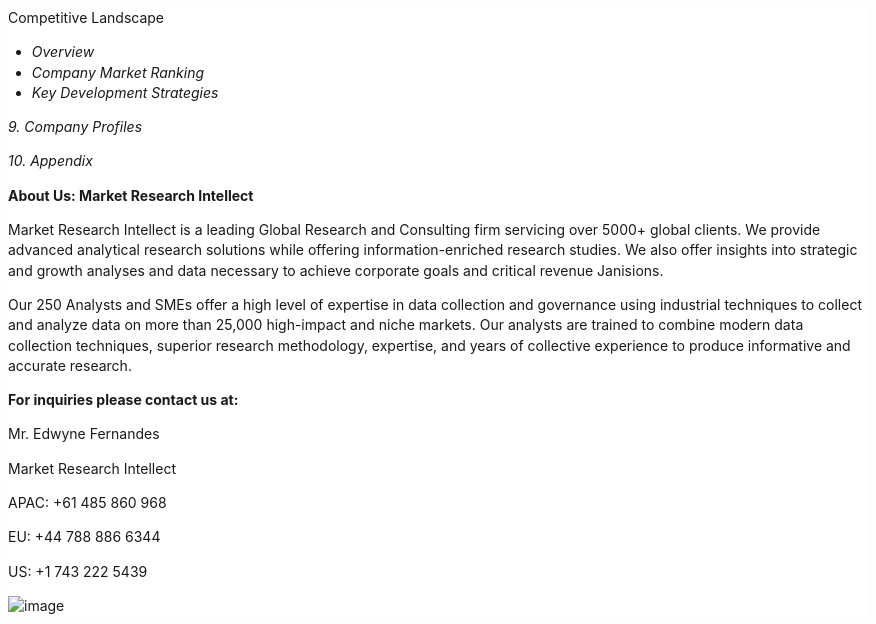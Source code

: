 Competitive Landscape</span></em></p><ul><li><em><span class="">Overview</span></em></li><li><em><span class="">Company Market Ranking</span></em></li><li><em><span class="">Key Development Strategies</span></em></li></ul><p><em><span class="font-[700]">9. Company Profiles</span></em></p><p><em><span class="font-[700]">10. Appendix</span></em></p><p><strong><span class="font-[700]">About Us: Market Research Intellect</span></strong></p><p><span class="">Market Research Intellect is a leading Global Research and Consulting firm servicing over 5000+ global clients. We provide advanced analytical research solutions while offering information-enriched research studies.&nbsp;</span>We also offer insights into strategic and growth analyses and data necessary to achieve corporate goals and critical revenue Janisions.</p><p><span class="">Our 250 Analysts and SMEs offer a high level of expertise in data collection and governance using industrial techniques to collect and analyze data on more than 25,000 high-impact and niche markets. Our analysts are trained to combine modern data collection techniques, superior research methodology, expertise, and years of collective experience to produce informative and accurate research.</span></p><p><strong>For inquiries please contact us at:</strong></p><p>Mr. Edwyne Fernandes</p><p>Market Research Intellect</p><p>APAC: +61 485 860 968</p><p>EU: +44 788 886 6344</p><p>US: +1 743 222 5439</p>
![image](https://github.com/user-attachments/assets/2b56abb7-9474-4a9e-b0ba-8e8b5d2a90a4)
